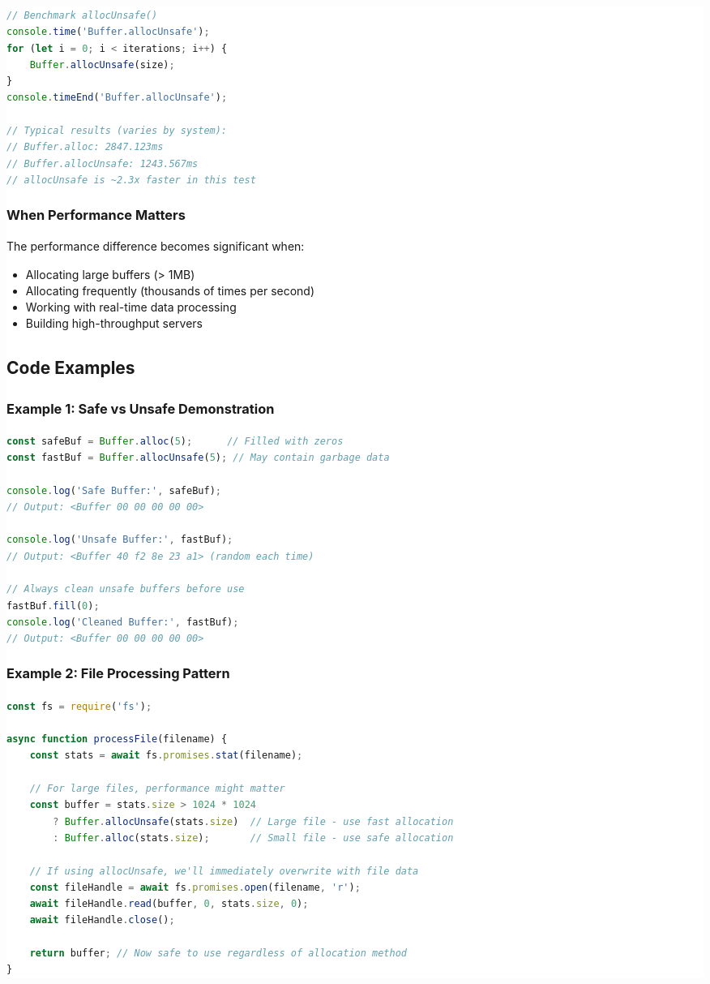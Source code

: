 ```javascript
// Benchmark allocUnsafe()
console.time('Buffer.allocUnsafe');
for (let i = 0; i < iterations; i++) {
    Buffer.allocUnsafe(size);
}
console.timeEnd('Buffer.allocUnsafe');

// Typical results (varies by system):
// Buffer.alloc: 2847.123ms
// Buffer.allocUnsafe: 1243.567ms
// allocUnsafe is ~2.3x faster in this test
```

### When Performance Matters
The performance difference becomes significant when:
- Allocating large buffers (> 1MB)
- Allocating frequently (thousands of times per second)
- Working with real-time data processing
- Building high-throughput servers

## Code Examples

### Example 1: Safe vs Unsafe Demonstration
```javascript
const safeBuf = Buffer.alloc(5);      // Filled with zeros
const fastBuf = Buffer.allocUnsafe(5); // May contain garbage data

console.log('Safe Buffer:', safeBuf);
// Output: <Buffer 00 00 00 00 00>

console.log('Unsafe Buffer:', fastBuf);
// Output: <Buffer 40 f2 8e 23 a1> (random each time)

// Always clean unsafe buffers before use
fastBuf.fill(0);
console.log('Cleaned Buffer:', fastBuf);
// Output: <Buffer 00 00 00 00 00>
```

### Example 2: File Processing Pattern
```javascript
const fs = require('fs');

async function processFile(filename) {
    const stats = await fs.promises.stat(filename);
    
    // For large files, performance might matter
    const buffer = stats.size > 1024 * 1024 
        ? Buffer.allocUnsafe(stats.size)  // Large file - use fast allocation
        : Buffer.alloc(stats.size);       // Small file - use safe allocation
    
    // If using allocUnsafe, we'll immediately overwrite with file data
    const fileHandle = await fs.promises.open(filename, 'r');
    await fileHandle.read(buffer, 0, stats.size, 0);
    await fileHandle.close();
    
    return buffer; // Now safe to use regardless of allocation method
}
```

